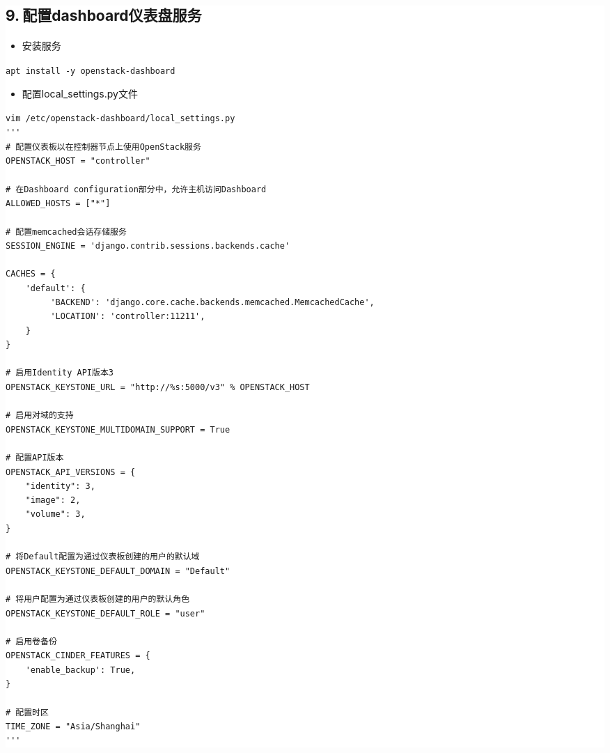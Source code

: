 





## 9. 配置dashboard仪表盘服务

+ 安装服务

```shell
apt install -y openstack-dashboard
```



+ 配置local_settings.py文件

```shell
vim /etc/openstack-dashboard/local_settings.py
'''
# 配置仪表板以在控制器节点上使用OpenStack服务
OPENSTACK_HOST = "controller"

# 在Dashboard configuration部分中，允许主机访问Dashboard
ALLOWED_HOSTS = ["*"]

# 配置memcached会话存储服务
SESSION_ENGINE = 'django.contrib.sessions.backends.cache'

CACHES = {
    'default': {
         'BACKEND': 'django.core.cache.backends.memcached.MemcachedCache',
         'LOCATION': 'controller:11211',
    }
}

# 启用Identity API版本3
OPENSTACK_KEYSTONE_URL = "http://%s:5000/v3" % OPENSTACK_HOST

# 启用对域的支持
OPENSTACK_KEYSTONE_MULTIDOMAIN_SUPPORT = True

# 配置API版本
OPENSTACK_API_VERSIONS = {
    "identity": 3,
    "image": 2,
    "volume": 3,
}

# 将Default配置为通过仪表板创建的用户的默认域
OPENSTACK_KEYSTONE_DEFAULT_DOMAIN = "Default"

# 将用户配置为通过仪表板创建的用户的默认角色
OPENSTACK_KEYSTONE_DEFAULT_ROLE = "user"

# 启用卷备份
OPENSTACK_CINDER_FEATURES = {
    'enable_backup': True,
}

# 配置时区
TIME_ZONE = "Asia/Shanghai"
'''
```
